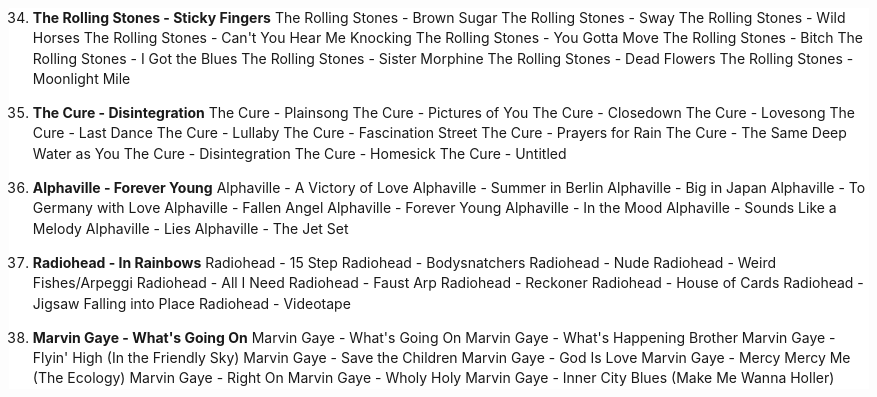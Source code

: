 34. **The Rolling Stones - Sticky Fingers**
The Rolling Stones - Brown Sugar
The Rolling Stones - Sway
The Rolling Stones - Wild Horses
The Rolling Stones - Can't You Hear Me Knocking
The Rolling Stones - You Gotta Move
The Rolling Stones - Bitch
The Rolling Stones - I Got the Blues
The Rolling Stones - Sister Morphine
The Rolling Stones - Dead Flowers
The Rolling Stones - Moonlight Mile

35. **The Cure - Disintegration**
The Cure - Plainsong
The Cure - Pictures of You
The Cure - Closedown
The Cure - Lovesong
The Cure - Last Dance
The Cure - Lullaby
The Cure - Fascination Street
The Cure - Prayers for Rain
The Cure - The Same Deep Water as You
The Cure - Disintegration
The Cure - Homesick
The Cure - Untitled

36. **Alphaville - Forever Young**
Alphaville - A Victory of Love
Alphaville - Summer in Berlin
Alphaville - Big in Japan
Alphaville - To Germany with Love
Alphaville - Fallen Angel
Alphaville - Forever Young
Alphaville - In the Mood
Alphaville - Sounds Like a Melody
Alphaville - Lies
Alphaville - The Jet Set

37. **Radiohead - In Rainbows**
Radiohead - 15 Step
Radiohead - Bodysnatchers
Radiohead - Nude
Radiohead - Weird Fishes/Arpeggi
Radiohead - All I Need
Radiohead - Faust Arp
Radiohead - Reckoner
Radiohead - House of Cards
Radiohead - Jigsaw Falling into Place
Radiohead - Videotape

38. **Marvin Gaye - What's Going On**
Marvin Gaye - What's Going On
Marvin Gaye - What's Happening Brother
Marvin Gaye - Flyin' High (In the Friendly Sky)
Marvin Gaye - Save the Children
Marvin Gaye - God Is Love
Marvin Gaye - Mercy Mercy Me (The Ecology)
Marvin Gaye - Right On
Marvin Gaye - Wholy Holy
Marvin Gaye - Inner City Blues (Make Me Wanna Holler)

